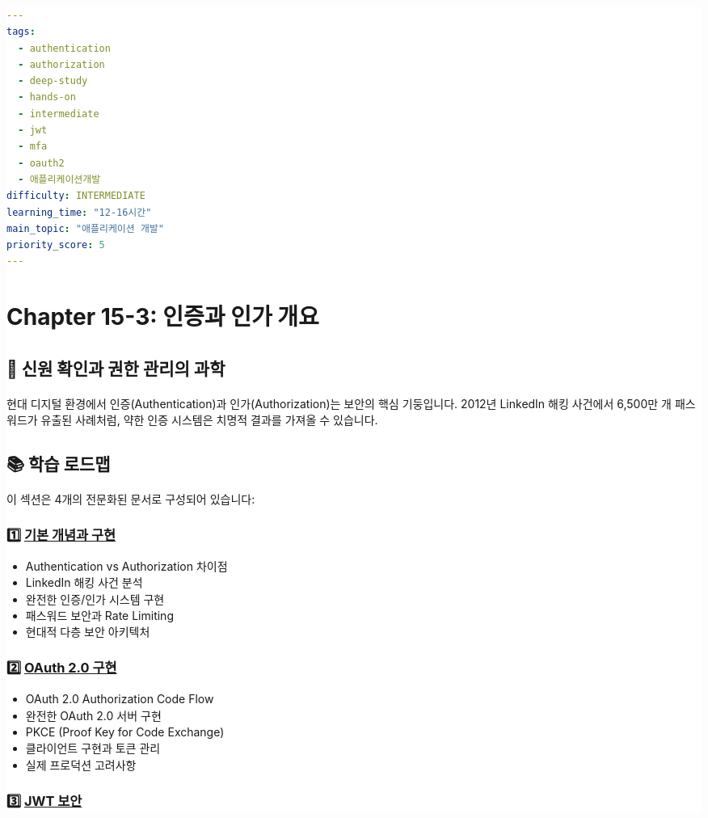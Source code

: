 ```yaml
---
tags:
  - authentication
  - authorization
  - deep-study
  - hands-on
  - intermediate
  - jwt
  - mfa
  - oauth2
  - 애플리케이션개발
difficulty: INTERMEDIATE
learning_time: "12-16시간"
main_topic: "애플리케이션 개발"
priority_score: 5
---
```


# Chapter 15-3: 인증과 인가 개요

## 🎯 신원 확인과 권한 관리의 과학

현대 디지털 환경에서 인증(Authentication)과 인가(Authorization)는 보안의 핵심 기둥입니다. 2012년 LinkedIn 해킹 사건에서 6,500만 개 패스워드가 유출된 사례처럼, 약한 인증 시스템은 치명적 결과를 가져올 수 있습니다.

## 📚 학습 로드맵

이 섹션은 4개의 전문화된 문서로 구성되어 있습니다:

### 1️⃣ [기본 개념과 구현](chapter-17-security-engineering/17-02-authentication-basics.md)

- Authentication vs Authorization 차이점
- LinkedIn 해킹 사건 분석
- 완전한 인증/인가 시스템 구현
- 패스워드 보안과 Rate Limiting
- 현대적 다층 보안 아키텍처

### 2️⃣ [OAuth 2.0 구현](chapter-17-security-engineering/17-15-oauth2-implementation.md)

- OAuth 2.0 Authorization Code Flow
- 완전한 OAuth 2.0 서버 구현
- PKCE (Proof Key for Code Exchange)
- 클라이언트 구현과 토큰 관리
- 실제 프로덕션 고려사항

### 3️⃣ [JWT 보안](chapter-17-security-engineering/17-16-jwt-security.md)

